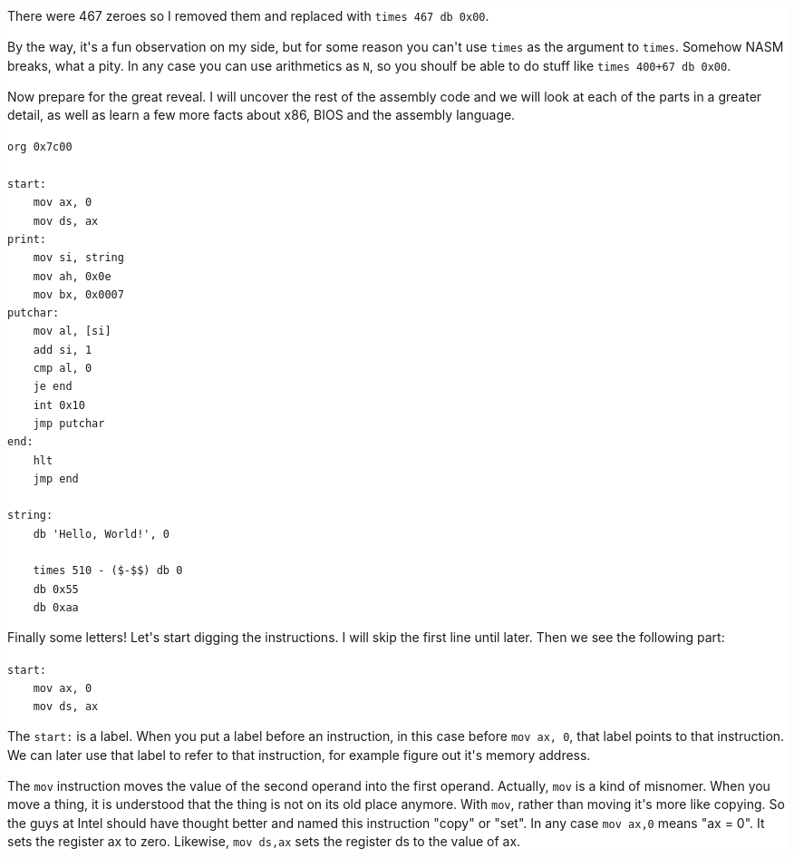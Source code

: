 There were 467 zeroes so I removed them and replaced with `times 467 db 0x00`.

By the way, it's a fun observation on my side, but for some reason you can't use `times` as the argument to `times`. Somehow NASM breaks, what a pity. In any case you can use arithmetics as `N`, so you shoulf be able to do stuff like `times 400+67 db 0x00`.

Now prepare for the great reveal. I will uncover the rest of the assembly code and we will look at each of the parts in a greater detail, as well as learn a few more facts about x86, BIOS and the assembly language.

```
org 0x7c00

start:
    mov ax, 0
    mov ds, ax
print:
    mov si, string
    mov ah, 0x0e
    mov bx, 0x0007
putchar:
    mov al, [si]
    add si, 1
    cmp al, 0
    je end
    int 0x10
    jmp putchar
end:
    hlt
    jmp end

string:
    db 'Hello, World!', 0

    times 510 - ($-$$) db 0
    db 0x55
    db 0xaa
```

Finally some letters! Let's start digging the instructions. I will skip the first line until later. Then we see the following part:

```
start:
    mov ax, 0
    mov ds, ax
```

The `start:` is a label. When you put a label before an instruction, in this case before `mov ax, 0`, that label points to that instruction. We can later use that label to refer to that instruction, for example figure out it's memory address.

The `mov` instruction moves the value of the second operand into the first operand. Actually, `mov` is a kind of misnomer. When you move a thing, it is understood that the thing is not on its old place anymore. With `mov`, rather than moving it's more like copying. So the guys at Intel should have thought better and named this instruction "copy" or "set". In any case `mov ax,0` means "ax = 0". It sets the register ax to zero. Likewise, `mov ds,ax` sets the register ds to the value of ax.
